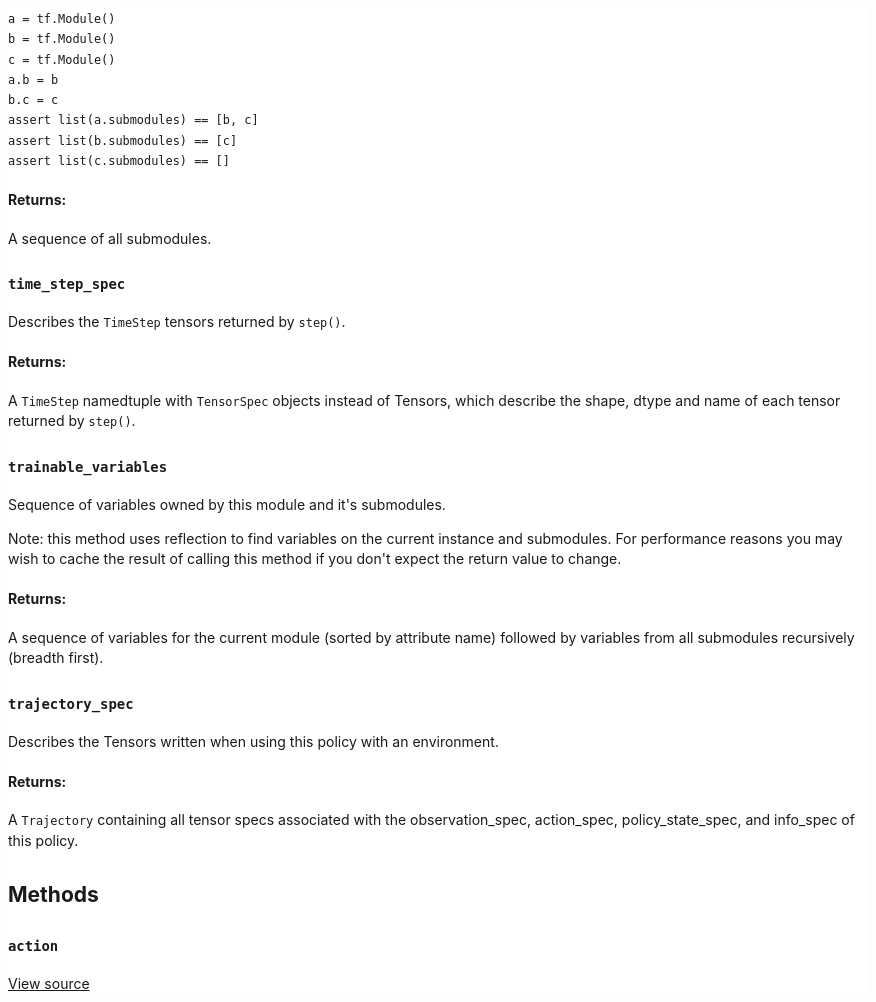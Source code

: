 ```
a = tf.Module()
b = tf.Module()
c = tf.Module()
a.b = b
b.c = c
assert list(a.submodules) == [b, c]
assert list(b.submodules) == [c]
assert list(c.submodules) == []
```

#### Returns:

A sequence of all submodules.

<h3 id="time_step_spec"><code>time_step_spec</code></h3>

Describes the `TimeStep` tensors returned by `step()`.

#### Returns:

A `TimeStep` namedtuple with `TensorSpec` objects instead of Tensors,
which describe the shape, dtype and name of each tensor returned by
`step()`.

<h3 id="trainable_variables"><code>trainable_variables</code></h3>

Sequence of variables owned by this module and it's submodules.

Note: this method uses reflection to find variables on the current instance
and submodules. For performance reasons you may wish to cache the result
of calling this method if you don't expect the return value to change.

#### Returns:

A sequence of variables for the current module (sorted by attribute
name) followed by variables from all submodules recursively (breadth
first).

<h3 id="trajectory_spec"><code>trajectory_spec</code></h3>

Describes the Tensors written when using this policy with an environment.

#### Returns:

A `Trajectory` containing all tensor specs associated with the
observation_spec, action_spec, policy_state_spec, and info_spec of
this policy.

## Methods

<h3 id="action"><code>action</code></h3>

<a target="_blank" href="https://github.com/tensorflow/agents/tree/master/tf_agents/policies/tf_policy.py">View
source</a>
